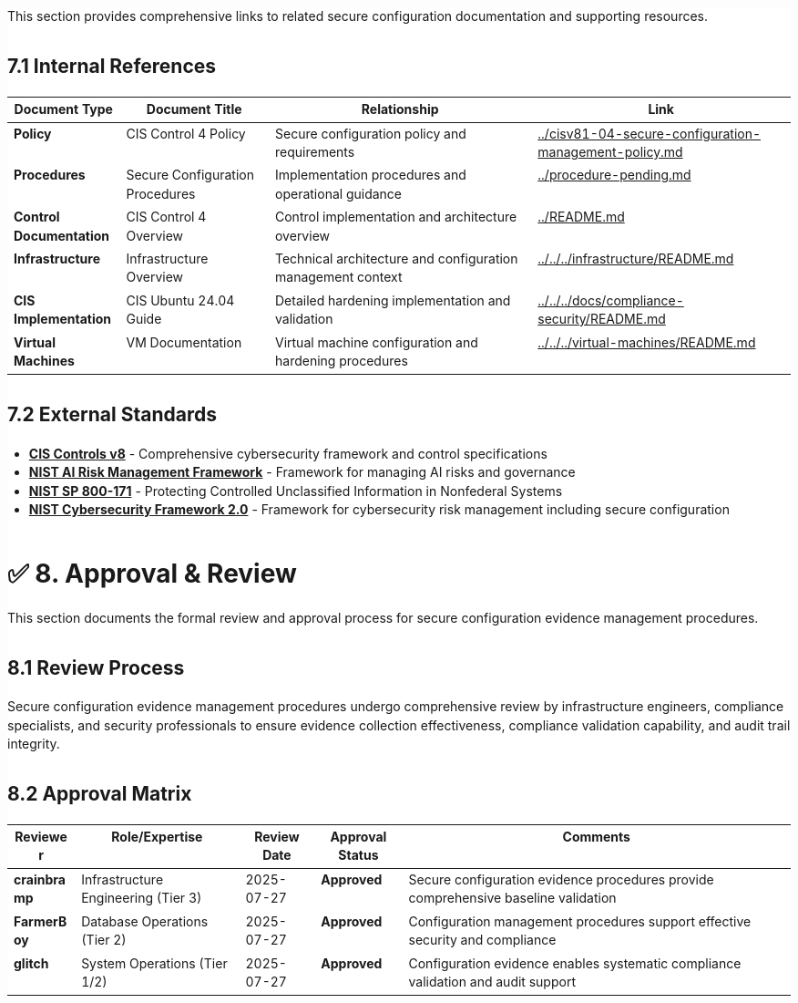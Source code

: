 This section provides comprehensive links to related secure configuration documentation and supporting resources.

## **7.1 Internal References**

| **Document Type** | **Document Title** | **Relationship** | **Link** |
|-------------------|-------------------|------------------|----------|
| **Policy** | CIS Control 4 Policy | Secure configuration policy and requirements | [../cisv81-04-secure-configuration-management-policy.md](../cisv81-04-secure-configuration-management-policy.md) |
| **Procedures** | Secure Configuration Procedures | Implementation procedures and operational guidance | [../procedure-pending.md](../procedure-pending.md) |
| **Control Documentation** | CIS Control 4 Overview | Control implementation and architecture overview | [../README.md](../README.md) |
| **Infrastructure** | Infrastructure Overview | Technical architecture and configuration management context | [../../../infrastructure/README.md](../../../infrastructure/README.md) |
| **CIS Implementation** | CIS Ubuntu 24.04 Guide | Detailed hardening implementation and validation | [../../../docs/compliance-security/README.md](../../../docs/compliance-security/README.md) |
| **Virtual Machines** | VM Documentation | Virtual machine configuration and hardening procedures | [../../../virtual-machines/README.md](../../../virtual-machines/README.md) |

## **7.2 External Standards**

- **[CIS Controls v8](https://www.cisecurity.org/controls/v8)** - Comprehensive cybersecurity framework and control specifications
- **[NIST AI Risk Management Framework](https://www.nist.gov/itl/ai-risk-management-framework)** - Framework for managing AI risks and governance
- **[NIST SP 800-171](https://csrc.nist.gov/publications/detail/sp/800-171/rev-2/final)** - Protecting Controlled Unclassified Information in Nonfederal Systems
- **[NIST Cybersecurity Framework 2.0](https://www.nist.gov/cyberframework)** - Framework for cybersecurity risk management including secure configuration

# ✅ **8. Approval & Review**

This section documents the formal review and approval process for secure configuration evidence management procedures.

## **8.1 Review Process**

Secure configuration evidence management procedures undergo comprehensive review by infrastructure engineers, compliance specialists, and security professionals to ensure evidence collection effectiveness, compliance validation capability, and audit trail integrity.

## **8.2 Approval Matrix**

| **Reviewer** | **Role/Expertise** | **Review Date** | **Approval Status** | **Comments** |
|-------------|-------------------|----------------|-------------------|--------------|
| **crainbramp** | Infrastructure Engineering (Tier 3) | 2025-07-27 | **Approved** | Secure configuration evidence procedures provide comprehensive baseline validation |
| **FarmerBoy** | Database Operations (Tier 2) | 2025-07-27 | **Approved** | Configuration management procedures support effective security and compliance |
| **glitch** | System Operations (Tier 1/2) | 2025-07-27 | **Approved** | Configuration evidence enables systematic compliance validation and audit support |
